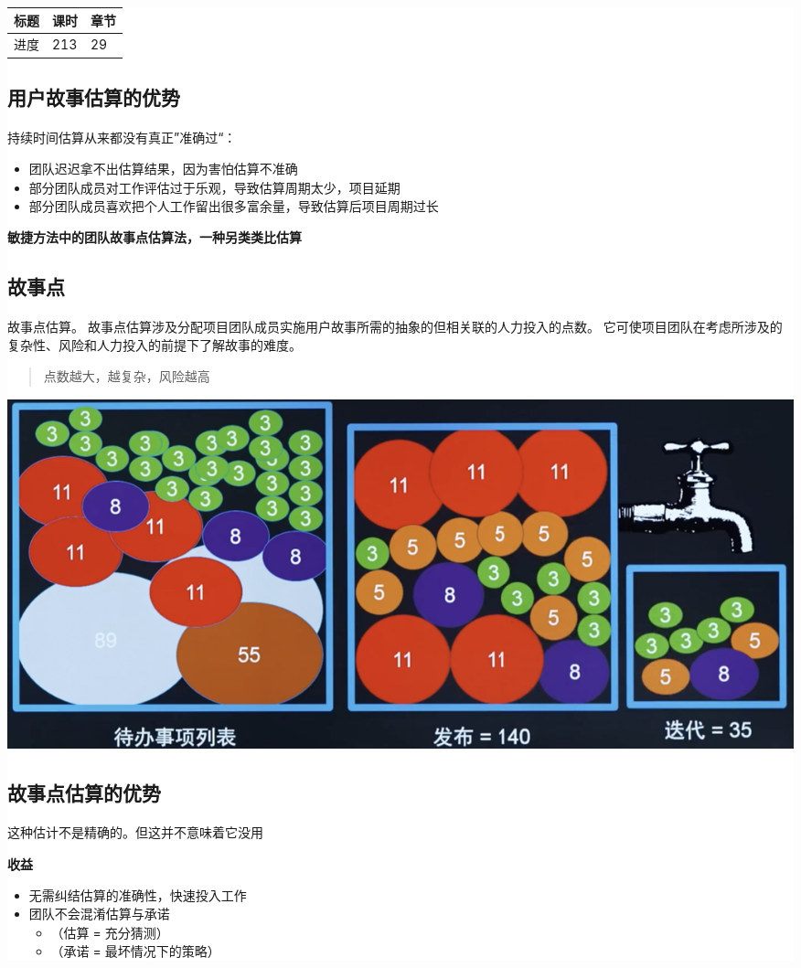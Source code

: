 | 标题  | 课时  | 章节  |
| ---- | ---- | ---- |
| 进度  | 213  | 29 |

## 用户故事估算的优势

持续时间估算从来都没有真正”准确过“：

- 团队迟迟拿不出估算结果，因为害怕估算不准确
- 部分团队成员对工作评估过于乐观，导致估算周期太少，项目延期
- 部分团队成员喜欢把个人工作留出很多富余量，导致估算后项目周期过长


**敏捷方法中的团队故事点估算法，一种另类类比估算**

## 故事点

故事点估算。
故事点估算涉及分配项目团队成员实施用户故事所需的抽象的但相关联的人力投入的点数。
它可使项目团队在考虑所涉及的复杂性、风险和人力投入的前提下了解故事的难度。

> 点数越大，越复杂，风险越高

![alt text](img/c213_story_point_chart.png)

## 故事点估算的优势

这种估计不是精确的。但这并不意味着它没用

**收益**

- 无需纠结估算的准确性，快速投入工作
- 团队不会混淆估算与承诺
  - （估算 = 充分猜测）
  - （承诺 = 最坏情况下的策略）
